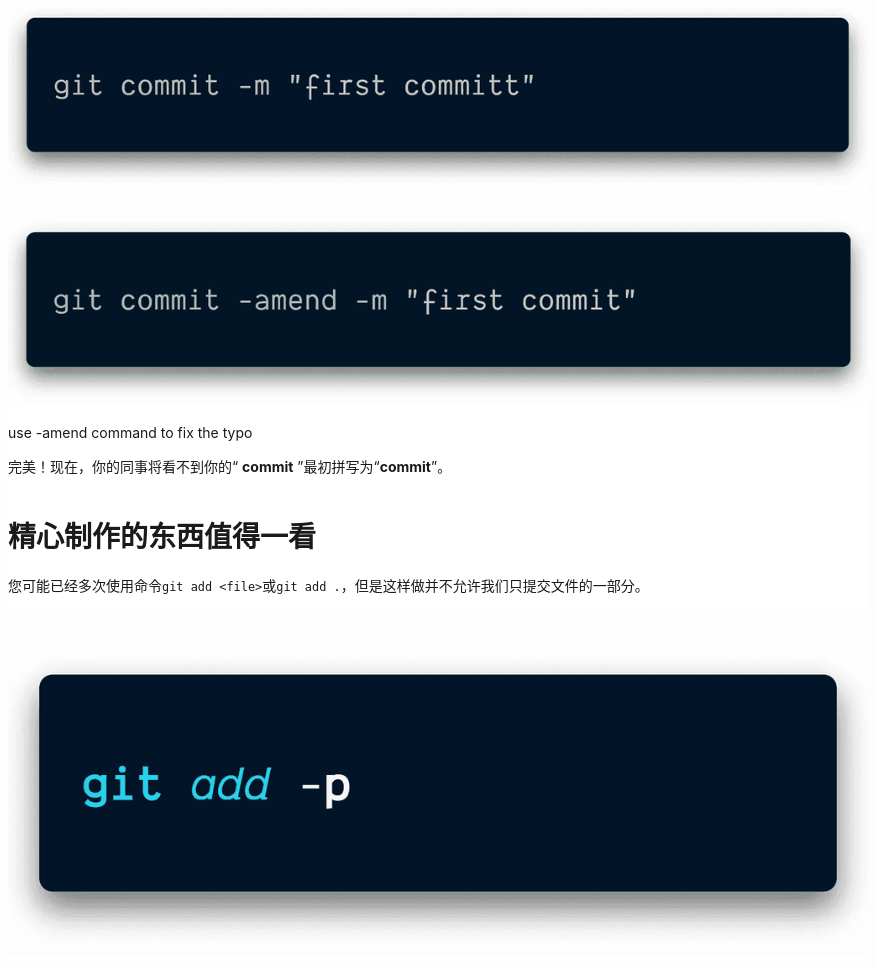 ![](img/433f3051b6a8c802e6bf676db2d33f4b.png)![](img/3e947924afa78e51b8c823c0eb089481.png)

use -amend command to fix the typo

完美！现在，你的同事将看不到你的“ **commit** ”最初拼写为“**commit**”。

# 精心制作的东西值得一看

您可能已经多次使用命令`git add <file>`或`git add .`，但是这样做并不允许我们只提交文件的一部分。

![](img/dbfa08300c3ed7f5667b69eebf460bc2.png)
